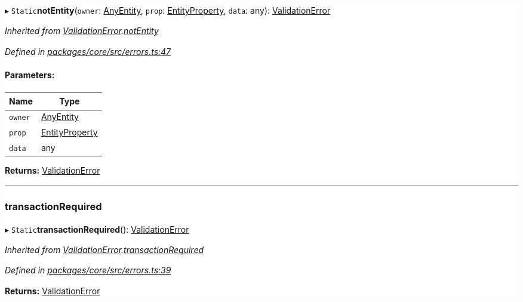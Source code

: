 ▸ `Static`**notEntity**(`owner`: [AnyEntity](../index.md#anyentity), `prop`: [EntityProperty](../interfaces/entityproperty.md), `data`: any): [ValidationError](validationerror.md)

*Inherited from [ValidationError](validationerror.md).[notEntity](validationerror.md#notentity)*

*Defined in [packages/core/src/errors.ts:47](https://github.com/mikro-orm/mikro-orm/blob/8766baa31/packages/core/src/errors.ts#L47)*

#### Parameters:

Name | Type |
------ | ------ |
`owner` | [AnyEntity](../index.md#anyentity) |
`prop` | [EntityProperty](../interfaces/entityproperty.md) |
`data` | any |

**Returns:** [ValidationError](validationerror.md)

___

### transactionRequired

▸ `Static`**transactionRequired**(): [ValidationError](validationerror.md)

*Inherited from [ValidationError](validationerror.md).[transactionRequired](validationerror.md#transactionrequired)*

*Defined in [packages/core/src/errors.ts:39](https://github.com/mikro-orm/mikro-orm/blob/8766baa31/packages/core/src/errors.ts#L39)*

**Returns:** [ValidationError](validationerror.md)
